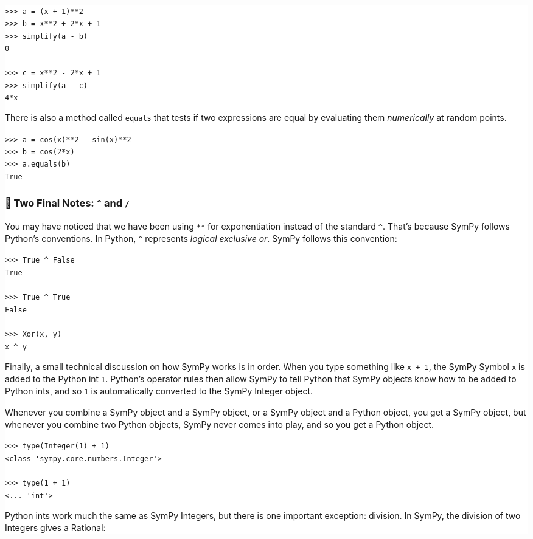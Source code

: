 ```
>>> a = (x + 1)**2
>>> b = x**2 + 2*x + 1
>>> simplify(a - b)
0

>>> c = x**2 - 2*x + 1
>>> simplify(a - c)
4*x
```

There is also a method called `equals` that tests if two expressions are equal by evaluating them *numerically* at random points. 

```
>>> a = cos(x)**2 - sin(x)**2
>>> b = cos(2*x)
>>> a.equals(b)
True
```

### 🌱 Two Final Notes: `^` and `/`

You may have noticed that we have been using `**` for exponentiation instead of the standard `^`. That’s because SymPy follows Python’s conventions. In Python, `^` represents *logical exclusive or*. SymPy follows this convention: 

```
>>> True ^ False
True

>>> True ^ True
False

>>> Xor(x, y)
x ^ y
```

Finally, a small technical discussion on how SymPy works is in order. When you type something like `x + 1`, the SymPy Symbol `x` is added to the Python int `1`. Python’s operator rules then allow SymPy to tell Python that SymPy objects know how to be added to Python ints, and so `1` is automatically converted to the SymPy Integer object. 

Whenever you combine a SymPy object and a SymPy object, or a SymPy object and a Python object, you get a SymPy object, but whenever you combine two Python objects, SymPy never comes into play, and so you get a Python object.

```
>>> type(Integer(1) + 1)
<class 'sympy.core.numbers.Integer'>

>>> type(1 + 1)
<... 'int'>
```

Python ints work much the same as SymPy Integers, but there is one important exception: division. In SymPy, the division of two Integers gives a Rational: 
